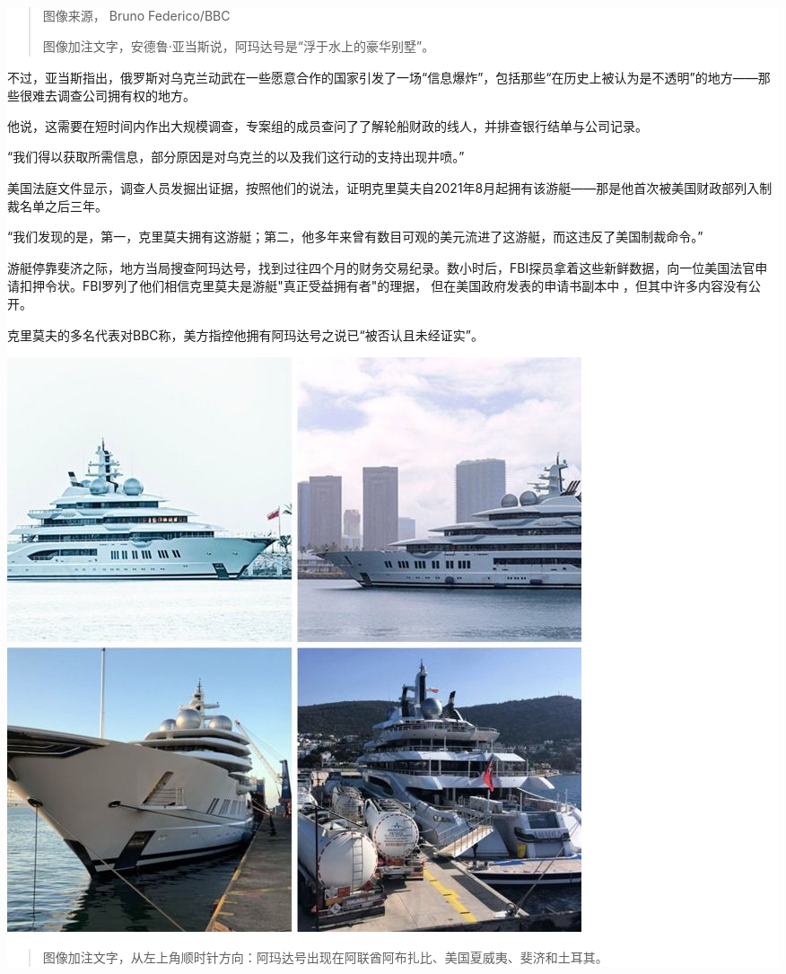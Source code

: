 > 图像来源，  Bruno Federico/BBC
>
> 图像加注文字，安德鲁·亚当斯说，阿玛达号是“浮于水上的豪华别墅”。

不过，亚当斯指出，俄罗斯对乌克兰动武在一些愿意合作的国家引发了一场“信息爆炸”，包括那些“在历史上被认为是不透明”的地方——那些很难去调查公司拥有权的地方。

他说，这需要在短时间内作出大规模调查，专案组的成员查问了了解轮船财政的线人，并排查银行结单与公司记录。

“我们得以获取所需信息，部分原因是对乌克兰的以及我们这行动的支持出现井喷。”

美国法庭文件显示，调查人员发掘出证据，按照他们的说法，证明克里莫夫自2021年8月起拥有该游艇——那是他首次被美国财政部列入制裁名单之后三年。

“我们发现的是，第一，克里莫夫拥有这游艇；第二，他多年来曾有数目可观的美元流进了这游艇，而这违反了美国制裁命令。”

游艇停靠斐济之际，地方当局搜查阿玛达号，找到过往四个月的财务交易纪录。数小时后，FBI探员拿着这些新鲜数据，向一位美国法官申请扣押令状。FBI罗列了他们相信克里莫夫是游艇"真正受益拥有者"的理据， 但在美国政府发表的申请书副本中  ，但其中许多内容没有公开。

克里莫夫的多名代表对BBC称，美方指控他拥有阿玛达号之说已“被否认且未经证实”。

![阿玛达号在世界各地踪影](_127597396_2amadea-nc.jpg)

> 图像加注文字，从左上角顺时针方向：阿玛达号出现在阿联酋阿布扎比、美国夏威夷、斐济和土耳其。
